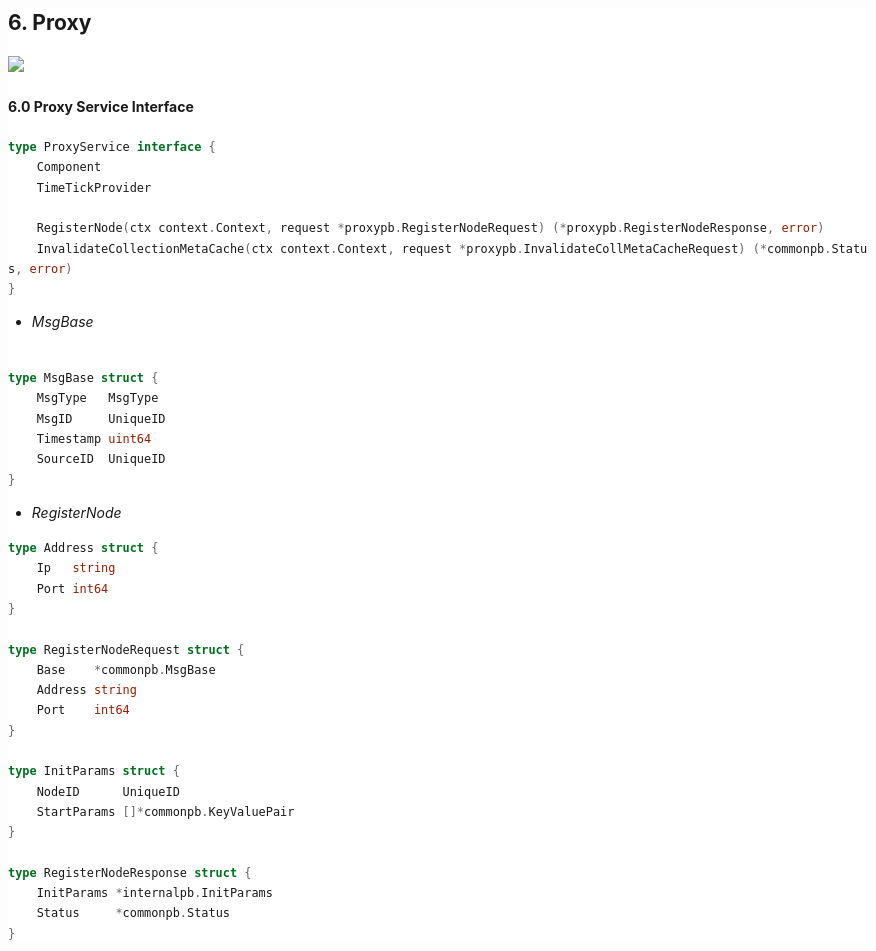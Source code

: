 ## 6. Proxy



<img src="./figs/proxy.png" width=700>



#### 6.0 Proxy Service Interface

```go
type ProxyService interface {
	Component
	TimeTickProvider

	RegisterNode(ctx context.Context, request *proxypb.RegisterNodeRequest) (*proxypb.RegisterNodeResponse, error)
	InvalidateCollectionMetaCache(ctx context.Context, request *proxypb.InvalidateCollMetaCacheRequest) (*commonpb.Status, error)
}
```

* *MsgBase*

```go

type MsgBase struct {
	MsgType   MsgType
	MsgID     UniqueID
	Timestamp uint64
	SourceID  UniqueID
}
```

* *RegisterNode*

```go
type Address struct {
	Ip   string
	Port int64
}

type RegisterNodeRequest struct {
	Base    *commonpb.MsgBase
	Address string
	Port    int64
}

type InitParams struct {
	NodeID      UniqueID
	StartParams []*commonpb.KeyValuePair
}

type RegisterNodeResponse struct {
	InitParams *internalpb.InitParams
	Status     *commonpb.Status
}
```
